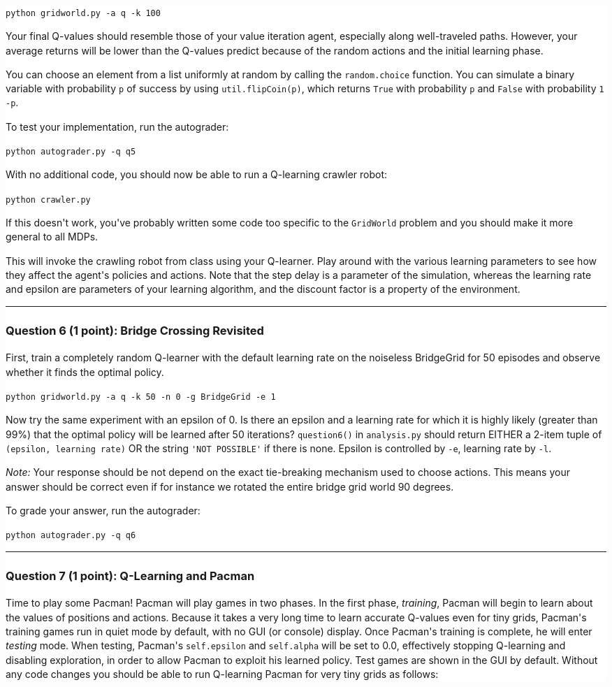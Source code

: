 `python gridworld.py -a q -k 100`

Your final Q-values should resemble those of your value iteration agent, especially along well-traveled paths. However, your average returns will be lower than the Q-values predict because of the random actions and the initial learning phase.

You can choose an element from a list uniformly at random by calling the `random.choice` function. You can simulate a binary variable with probability `p` of success by using `util.flipCoin(p)`, which returns `True` with probability `p` and `False` with probability `1-p`.

To test your implementation, run the autograder:

`python autograder.py -q q5`

With no additional code, you should now be able to run a Q-learning crawler robot:

`python crawler.py`

If this doesn't work, you've probably written some code too specific to the `GridWorld` problem and you should make it more general to all MDPs.

This will invoke the crawling robot from class using your Q-learner. Play around with the various learning parameters to see how they affect the agent's policies and actions. Note that the step delay is a parameter of the simulation, whereas the learning rate and epsilon are parameters of your learning algorithm, and the discount factor is a property of the environment.

* * *

### Question 6 (1 point): Bridge Crossing Revisited

First, train a completely random Q-learner with the default learning rate on the noiseless BridgeGrid for 50 episodes and observe whether it finds the optimal policy.

`python gridworld.py -a q -k 50 -n 0 -g BridgeGrid -e 1`

Now try the same experiment with an epsilon of 0. Is there an epsilon and a learning rate for which it is highly likely (greater than 99%) that the optimal policy will be learned after 50 iterations? `question6()` in `analysis.py` should return EITHER a 2-item tuple of `(epsilon, learning rate)` OR the string `'NOT POSSIBLE'` if there is none. Epsilon is controlled by `-e`, learning rate by `-l`.

_Note:_ Your response should be not depend on the exact tie-breaking mechanism used to choose actions. This means your answer should be correct even if for instance we rotated the entire bridge grid world 90 degrees.

To grade your answer, run the autograder:

`python autograder.py -q q6`

* * *

### Question 7 (1 point): Q-Learning and Pacman

Time to play some Pacman! Pacman will play games in two phases. In the first phase, _training_, Pacman will begin to learn about the values of positions and actions. Because it takes a very long time to learn accurate Q-values even for tiny grids, Pacman's training games run in quiet mode by default, with no GUI (or console) display. Once Pacman's training is complete, he will enter _testing_ mode. When testing, Pacman's `self.epsilon` and `self.alpha` will be set to 0.0, effectively stopping Q-learning and disabling exploration, in order to allow Pacman to exploit his learned policy. Test games are shown in the GUI by default. Without any code changes you should be able to run Q-learning Pacman for very tiny grids as follows:
